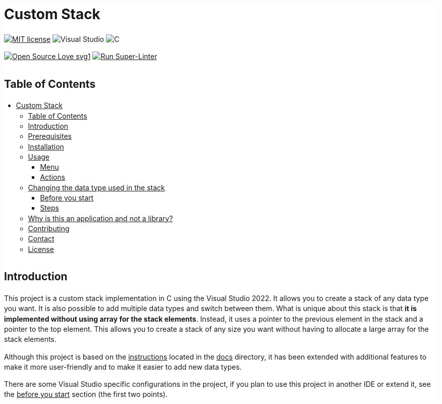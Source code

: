 # Custom Stack

[![MIT license](https://img.shields.io/badge/License-MIT-blue.svg?style=for-the-badge)](LICENSE)
![Visual Studio](https://img.shields.io/badge/Visual%20Studio-5C2D91.svg?style=for-the-badge&logo=visual-studio&logoColor=white)
![C](https://img.shields.io/badge/c-%2300599C.svg?style=for-the-badge&logo=c&logoColor=white)

[![Open Source Love svg1](https://badges.frapsoft.com/os/v1/open-source.svg?v=103)](https://github.com/ellerbrock/open-source-badges/)
[![Run Super-Linter](https://github.com/JakubKorytko/custom-stack/actions/workflows/super-linter.yml/badge.svg?branch=0.1.0)](https://github.com/JakubKorytko/custom-stack/actions/workflows/super-linter.yml?branch=0.1.0)

## Table of Contents

- [Custom Stack](#custom-stack)
  - [Table of Contents](#table-of-contents)
  - [Introduction](#introduction)
  - [Prerequisites](#prerequisites)
  - [Installation](#installation)
  - [Usage](#usage)
    - [Menu](#menu)
    - [Actions](#actions)
  - [Changing the data type used in the stack](#changing-the-data-type-used-in-the-stack)
    - [Before you start](#before-you-start)
    - [Steps](#steps)
  - [Why is this an application and not a library?](#why-is-this-an-application-and-not-a-library)
  - [Contributing](#contributing)
  - [Contact](#contact)
  - [License](#license)

## Introduction

This project is a custom stack implementation in C using the Visual Studio 2022.
It allows you to create a stack of any data type you want.
It is also possible to add multiple data types and switch between them.
What is unique about this stack is that **it is implemented without using array for the stack elements**.
Instead, it uses a pointer to the previous element in the stack and a pointer to the top element.
This allows you to create a stack of any size you want without having to allocate a large array for the stack elements.

Although this project is based on the [instructions](./docs/Instructions.pdf) located in the [docs](./docs/) directory,
it has been extended with additional features to make it more user-friendly and to make it easier to add new data types.

There are some Visual Studio specific configurations in the project,
if you plan to use this project in another IDE or extend it,
see the [before you start](#before-you-start) section (the first two points).

